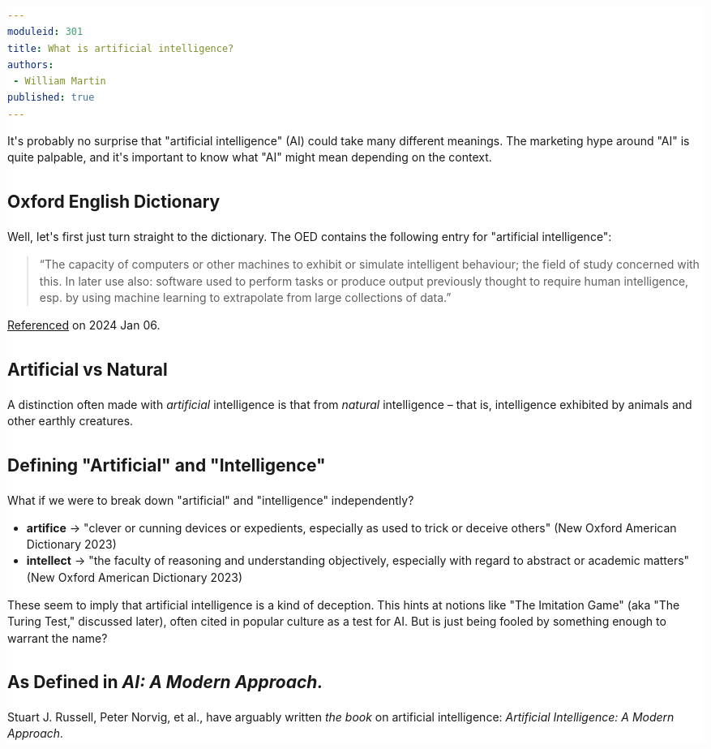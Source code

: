 ```yaml
---
moduleid: 301
title: What is artificial intelligence?
authors:
 - William Martin
published: true
---
```


<style>
img { border: 1px solid lightgray; }
</style>

It's probably no surprise that "artificial intelligence" (AI) could take many different 
meanings. The marketing hype around "AI" is quite palpable, and it's important to know 
what "AI" might mean depending on the context.

## Oxford English Dictionary

Well, let's first just turn straight to the dictionary. The OED contains the following 
entry for "artificial intelligence":

> “The capacity of computers or other machines to exhibit or simulate intelligent behaviour; 
> the field of study concerned with this. In later use also: software used to perform tasks 
> or produce output previously thought to require human intelligence, esp. by using machine 
> learning to extrapolate from large collections of data.”

[Referenced](https://www.oed.com/dictionary/artificial-intelligence_n?tab=meaning_and_use#38531565) 
on 2024 Jan 06.

## Artificial vs Natural

A distinction often made with _artificial_ intelligence is that from _natural_ intelligence – 
that is, intelligence exhibited by animals and other earthly creatures.

## Defining "Artificial" and "Intelligence"

What if we were to break down "artificial" and "intelligence" independently?

- **artifice** → "clever or cunning devices or expedients, especially as used to trick or deceive others" (New Oxford American Dictionary 2023)
- **intellect** → "the faculty of reasoning and understanding objectively, especially with regard to abstract or academic matters" (New Oxford American Dictionary 2023)

These seem to imply that artificial intelligence is a kind of deception. This hints at notions 
like "The Imitation Game" (aka "The Turing Test," discussed later), often cited in popular 
culture as a test for AI. But is just being fooled by something enough to warrant the name?

## As Defined in _AI: A Modern Approach._

Stuart J. Russell, Peter Norvig, et al., have arguably written _the book_ on artificial 
intelligence: _Artificial Intelligence: A Modern Approach._
